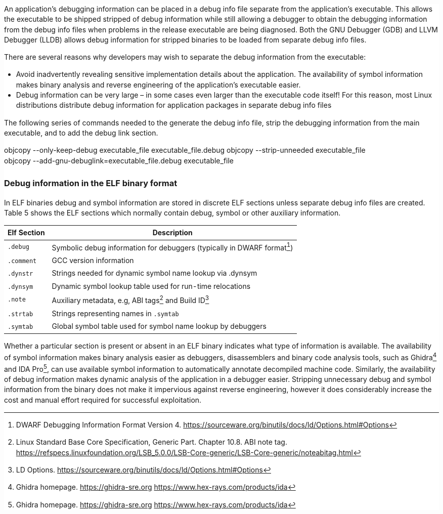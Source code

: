 An application’s debugging information can be placed in a debug info file separate from the application’s executable. This allows the executable to be shipped stripped of debug information while still allowing a debugger to obtain the debugging information from the debug info files when problems in the release executable are being diagnosed. Both the GNU Debugger (GDB) and LLVM Debugger (LLDB) allows debug information for stripped binaries to be loaded from separate debug info files.

There are several reasons why developers may wish to separate the debug information from the executable:

- Avoid inadvertently revealing sensitive implementation details about the application. The availability of symbol information makes binary analysis and reverse engineering of the application’s executable easier.
- Debug information can be very large – in some cases even larger than the executable code itself! For this reason, most Linux distributions distribute debug information for application packages in separate debug info files

The following series of commands needed to the generate the debug info file, strip the debugging information from the main executable, and to add the debug link section.

 objcopy --only-keep-debug executable_file executable_file.debug
 objcopy --strip-unneeded executable_file  
 objcopy --add-gnu-debuglink=executable_file.debug executable_file

### Debug information in the ELF binary format

In ELF binaries debug and symbol information are stored in discrete ELF sections unless separate debug info files are created. Table 5 shows the ELF sections which normally contain debug, symbol or other auxiliary information.

| Elf Section | Description                                                               |
| ----------- | ------------------------------------------------------------------------- |
| `.debug`    | Symbolic debug information for debuggers (typically in DWARF format[^18]) |
| `.comment`  | GCC version information                                                   |
| `.dynstr`   | Strings needed for dynamic symbol name lookup via .dynsym                 |
| `.dynsym`   | Dynamic symbol lookup table used for run-time relocations                 |
| `.note`     | Auxiliary metadata, e.g, ABI tags[^19] and Build ID[^20]                  |
| `.strtab`   | Strings representing names in `.symtab`                                   |
| `.symtab`   | Global symbol table used for symbol name lookup by debuggers              |

Whether a particular section is present or absent in an ELF binary indicates what type of information is available. The availability of symbol information makes binary analysis easier as debuggers, disassemblers and binary code analysis tools, such as Ghidra[^21] and IDA Pro[^21], can use available symbol information to automatically annotate decompiled machine code. Similarly, the availability of debug information makes dynamic analysis of the application in a debugger easier. Stripping unnecessary debug and symbol information from the binary does not make it impervious against reverse engineering, however it does considerably increase the cost and manual effort required for successful exploitation.

[^18]: DWARF Debugging Information Format Version 4.
<https://sourceware.org/binutils/docs/ld/Options.html#Options>
[^19]: Linux Standard Base Core Specification, Generic Part. Chapter 10.8. ABI note tag.
<https://refspecs.linuxfoundation.org/LSB_5.0.0/LSB-Core-generic/LSB-Core-generic/noteabitag.html>
[^20]: LD Options.
<https://sourceware.org/binutils/docs/ld/Options.html#Options>
[^21]: Ghidra homepage.
 <https://ghidra-sre.org>
<https://www.hex-rays.com/products/ida>


[^Cimpanu2019]: Cimpanu, Catalin, [Microsoft: 70 percent of all security bugs are memory safety issues](https://www.zdnet.com/article/microsoft-70-percent-of-all-security-bugs-are-memory-safety-issues/), ZDNet, 2019-02-11
[^Cimpanu2020]: Cimpanu, Catalin, [Chrome: 70% of all security bugs are memory safety issues](https://www.zdnet.com/article/chrome-70-of-all-security-bugs-are-memory-safety-issues/), ZDNet, 2020-05-22
[^debian-hardening]: Software in the Public Interest, [Hardening in Debian](https://wiki.debian.org/Hardening), Debian Wiki
[^gentoo-hardening]: Gentoo Foundation, [Hardening in Gentoo](https://wiki.gentoo.org/wiki/Hardened/Toolchain), Gentoo Wiki
[^fedora-hardening]: Red Hat, [Using RPM build flags in Fedora](https://src.fedoraproject.org/rpms/redhat-rpm-config/blob/rawhide/f/buildflags.md), Fedora Package Sources (`redhat-rpm-config`)
[^opensuse-hardening]: SUSE, [openSUSE Security Features](https://en.opensuse.org/openSUSE:Security_Features), openSUSE Wiki
[^ubuntu-hardening]: Ubuntu, [Ubuntu Security Features](https://wiki.ubuntu.com/Security/Features), Ubuntu Wiki
[^1]: The implementation of `-D_FORTIFY_SOURCE={1,2}` in the GNU libc (glibc) relies heavily on implementation details within GCC. Clang implements its own style of fortified function calls (originally introduced for Android’s bionic libc) and but as of Clang / LLVM 14.0.6 incorrectly produces non-fortified calls to glibc functions with `_FORTIFY_SOURCE` . Code set to be fortified with Clang will still compile does not benefit from the fortified function variants in glibc. For more information see: Guelton, Serge. Toward _FORTIFY_SOURCE parity between Clang and GCC. Red Hat Developer.
[^2]: Using the GNU Compiler Collection (GCC): Warning Options.
[^3]: Clang documentation: Diagnostics flags in Clang.
[^4]: Shen, Han. New stack protector option for gcc (Google Docs).
[^5]: Trampolines (GNU Compiler Collection (GCC) Internals). 18.11 Support for Nested Functions.
[^6]: Managed Runtime Speculative Execution Side Channel Mitigations (Intel Developer Zone).
[^7]: Security Features (Ubuntu Wiki). Built as PIE.
[^8]: Bendersky, Eli. Position Independent Code (PIC) in shared libraries.
[^9]: Bendersky, Eli. Position Independent Code (PIC) in shared libraries on x64.
[^10]: Kerrisk, Michael. Building and Using Shared Libraries on Linux, Shared Libraries: The Dynamic Linker.
[^12]: AddressSanitizerFlags (GitHub google/sanitizers Wiki).
[^13]: AddressSanitizer (GitHub google/sanitizers Wiki).
[^14]: ThreadSanitizerFlags (GitHub google/sanitizers Wiki).
[^15]: ThreadSanitizerReportFormat (GitHub google/sanitizers Wiki).
[^16]: Using the GNU Compiler Collection (GCC). 3.12 Program Instrumentation Options.
[^17]: Clang documentation. UndefinedBehaviorSanitizer.
[^23]: objcopy (GNU Binary Utilities).
[^24]: llvm-objcopy - object copying and editing tool.
[^25]: strip (GNU binary Utilities
[^26]: llvm-strip - object stripping tool
[^27]: : Debugging Information in Separate Files (Debugging with GDB).
